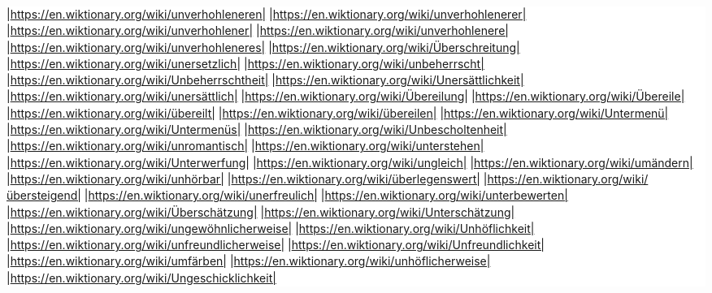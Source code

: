 |https://en.wiktionary.org/wiki/unverhohleneren|
|https://en.wiktionary.org/wiki/unverhohlenerer|
|https://en.wiktionary.org/wiki/unverhohlener|
|https://en.wiktionary.org/wiki/unverhohlenere|
|https://en.wiktionary.org/wiki/unverhohleneres|
|https://en.wiktionary.org/wiki/Überschreitung|
|https://en.wiktionary.org/wiki/unersetzlich|
|https://en.wiktionary.org/wiki/unbeherrscht|
|https://en.wiktionary.org/wiki/Unbeherrschtheit|
|https://en.wiktionary.org/wiki/Unersättlichkeit|
|https://en.wiktionary.org/wiki/unersättlich|
|https://en.wiktionary.org/wiki/Übereilung|
|https://en.wiktionary.org/wiki/Übereile|
|https://en.wiktionary.org/wiki/übereilt|
|https://en.wiktionary.org/wiki/übereilen|
|https://en.wiktionary.org/wiki/Untermenü|
|https://en.wiktionary.org/wiki/Untermenüs|
|https://en.wiktionary.org/wiki/Unbescholtenheit|
|https://en.wiktionary.org/wiki/unromantisch|
|https://en.wiktionary.org/wiki/unterstehen|
|https://en.wiktionary.org/wiki/Unterwerfung|
|https://en.wiktionary.org/wiki/ungleich|
|https://en.wiktionary.org/wiki/umändern|
|https://en.wiktionary.org/wiki/unhörbar|
|https://en.wiktionary.org/wiki/überlegenswert|
|https://en.wiktionary.org/wiki/übersteigend|
|https://en.wiktionary.org/wiki/unerfreulich|
|https://en.wiktionary.org/wiki/unterbewerten|
|https://en.wiktionary.org/wiki/Überschätzung|
|https://en.wiktionary.org/wiki/Unterschätzung|
|https://en.wiktionary.org/wiki/ungewöhnlicherweise|
|https://en.wiktionary.org/wiki/Unhöflichkeit|
|https://en.wiktionary.org/wiki/unfreundlicherweise|
|https://en.wiktionary.org/wiki/Unfreundlichkeit|
|https://en.wiktionary.org/wiki/umfärben|
|https://en.wiktionary.org/wiki/unhöflicherweise|
|https://en.wiktionary.org/wiki/Ungeschicklichkeit|